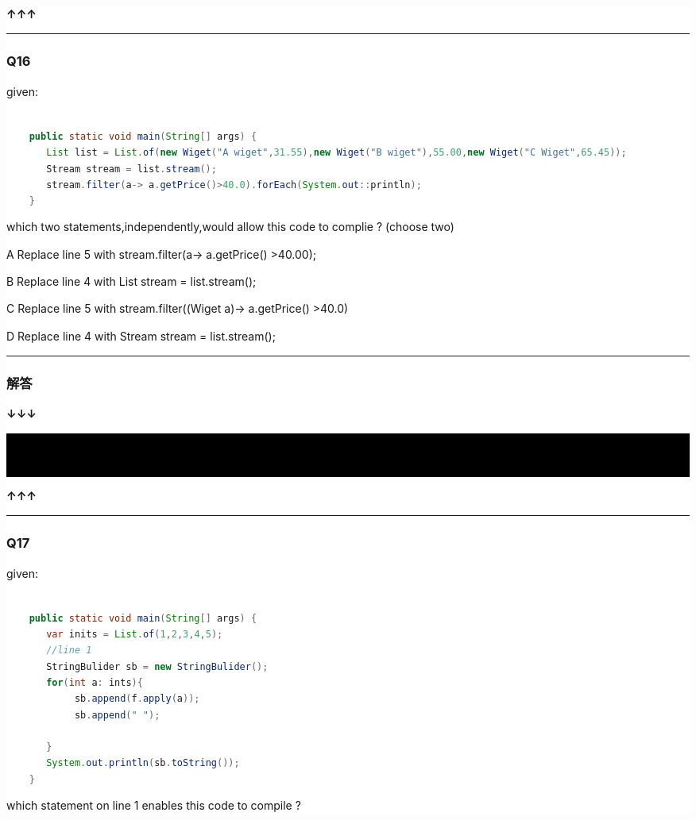**↑↑↑**

---

### Q16

given:

``` java

    public static void main(String[] args) {
       List list = List.of(new Wiget("A wiget",31.55),new Wiget("B wiget"),55.00,new Wiget("C Wiget",65.45));
       Stream stream = list.stream();
       stream.filter(a-> a.getPrice()>40.0).forEach(System.out::println);
    }
```
which two statements,independently,would allow this code to complie ? (choose two)

A  Replace line 5 with stream.filter(a-> a.getPrice() >40.00);

B Replace line 4 with List<Wiget> stream = list.stream();

C Replace line 5 with stream.filter((Wiget a)-> a.getPrice() >40.0)

D Replace line 4 with Stream<Wiget> stream = list.stream();

---

### 解答

**↓↓↓** 

<div style="background-color: black; color: black;" onmouseover="this.style.color='white'" onmouseout="this.style.color='black'">
   ans :AD

   不知其泛型,不清楚lamda中的a是何種型態


</div>

**↑↑↑**

---

### Q17

given:

``` java

    public static void main(String[] args) {
       var inits = List.of(1,2,3,4,5);
       //line 1
       StringBulider sb = new StringBulider();
       for(int a: ints){
            sb.append(f.apply(a));
            sb.append(" ");

       }
       System.out.println(sb.toString());
    }
```
which statement on line 1 enables this code to compile ?
